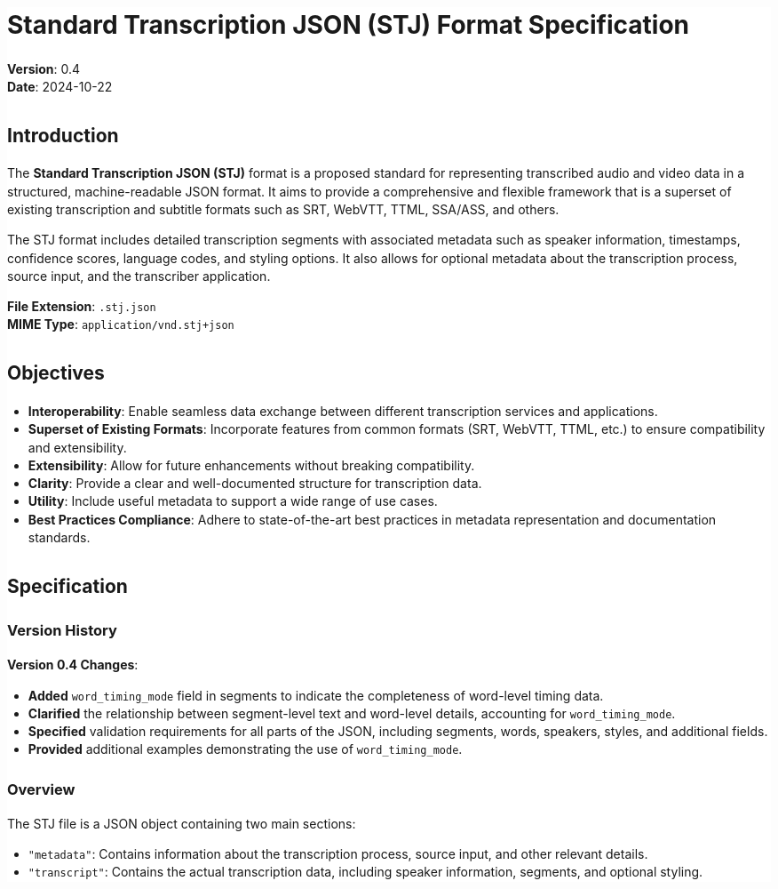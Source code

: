 # Standard Transcription JSON (STJ) Format Specification

**Version**: 0.4  
**Date**: 2024-10-22

## Introduction

The **Standard Transcription JSON (STJ)** format is a proposed standard for representing transcribed audio and video data in a structured, machine-readable JSON format. It aims to provide a comprehensive and flexible framework that is a superset of existing transcription and subtitle formats such as SRT, WebVTT, TTML, SSA/ASS, and others.

The STJ format includes detailed transcription segments with associated metadata such as speaker information, timestamps, confidence scores, language codes, and styling options. It also allows for optional metadata about the transcription process, source input, and the transcriber application.

**File Extension**: `.stj.json`  
**MIME Type**: `application/vnd.stj+json`

## Objectives

- **Interoperability**: Enable seamless data exchange between different transcription services and applications.
- **Superset of Existing Formats**: Incorporate features from common formats (SRT, WebVTT, TTML, etc.) to ensure compatibility and extensibility.
- **Extensibility**: Allow for future enhancements without breaking compatibility.
- **Clarity**: Provide a clear and well-documented structure for transcription data.
- **Utility**: Include useful metadata to support a wide range of use cases.
- **Best Practices Compliance**: Adhere to state-of-the-art best practices in metadata representation and documentation standards.

## Specification

### Version History

**Version 0.4 Changes**:

- **Added** `word_timing_mode` field in segments to indicate the completeness of word-level timing data.
- **Clarified** the relationship between segment-level text and word-level details, accounting for `word_timing_mode`.
- **Specified** validation requirements for all parts of the JSON, including segments, words, speakers, styles, and additional fields.
- **Provided** additional examples demonstrating the use of `word_timing_mode`.

### Overview

The STJ file is a JSON object containing two main sections:

- `"metadata"`: Contains information about the transcription process, source input, and other relevant details.
- `"transcript"`: Contains the actual transcription data, including speaker information, segments, and optional styling.

